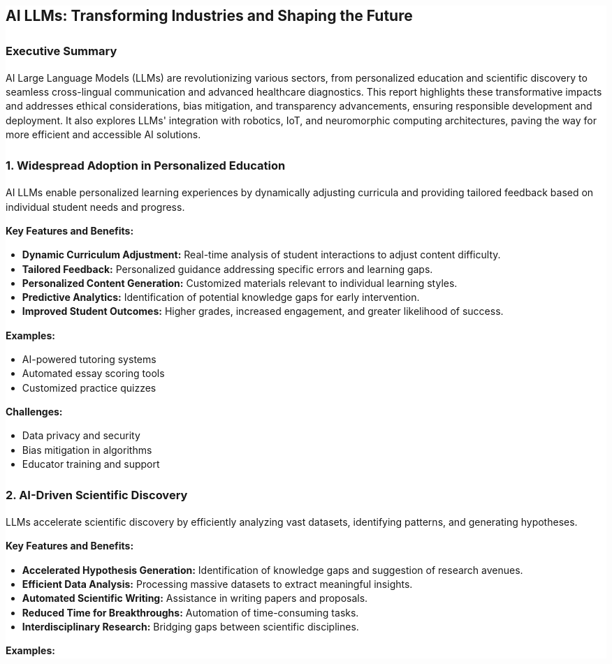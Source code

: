 ## AI LLMs: Transforming Industries and Shaping the Future

### Executive Summary

AI Large Language Models (LLMs) are revolutionizing various sectors, from personalized education and scientific discovery to seamless cross-lingual communication and advanced healthcare diagnostics. This report highlights these transformative impacts and addresses ethical considerations, bias mitigation, and transparency advancements, ensuring responsible development and deployment. It also explores LLMs' integration with robotics, IoT, and neuromorphic computing architectures, paving the way for more efficient and accessible AI solutions.

### 1. Widespread Adoption in Personalized Education

AI LLMs enable personalized learning experiences by dynamically adjusting curricula and providing tailored feedback based on individual student needs and progress.

**Key Features and Benefits:**

*   **Dynamic Curriculum Adjustment:** Real-time analysis of student interactions to adjust content difficulty.
*   **Tailored Feedback:** Personalized guidance addressing specific errors and learning gaps.
*   **Personalized Content Generation:** Customized materials relevant to individual learning styles.
*   **Predictive Analytics:** Identification of potential knowledge gaps for early intervention.
*   **Improved Student Outcomes:** Higher grades, increased engagement, and greater likelihood of success.

**Examples:**

*   AI-powered tutoring systems
*   Automated essay scoring tools
*   Customized practice quizzes

**Challenges:**

*   Data privacy and security
*   Bias mitigation in algorithms
*   Educator training and support

### 2. AI-Driven Scientific Discovery

LLMs accelerate scientific discovery by efficiently analyzing vast datasets, identifying patterns, and generating hypotheses.

**Key Features and Benefits:**

*   **Accelerated Hypothesis Generation:** Identification of knowledge gaps and suggestion of research avenues.
*   **Efficient Data Analysis:** Processing massive datasets to extract meaningful insights.
*   **Automated Scientific Writing:** Assistance in writing papers and proposals.
*   **Reduced Time for Breakthroughs:** Automation of time-consuming tasks.
*   **Interdisciplinary Research:** Bridging gaps between scientific disciplines.

**Examples:**
